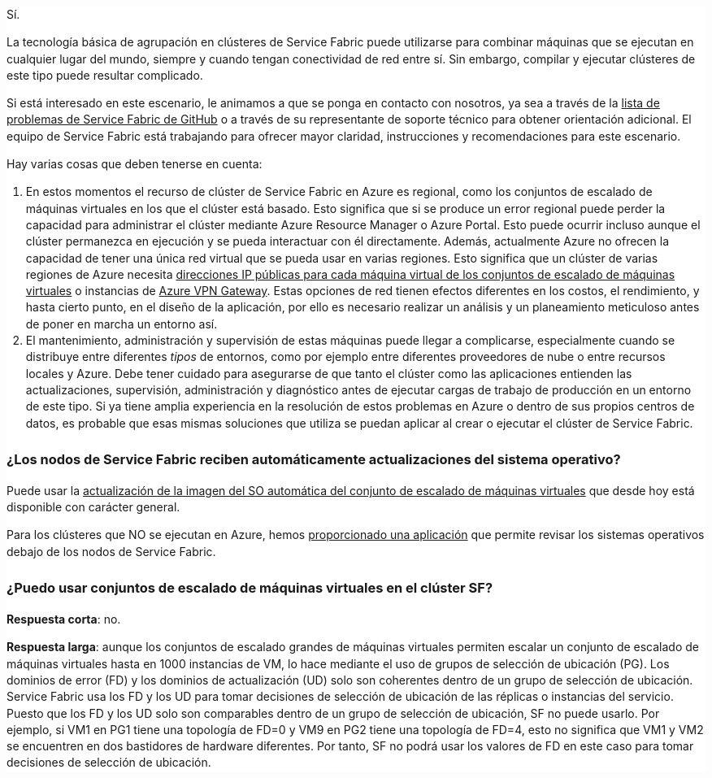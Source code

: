 Sí. 

La tecnología básica de agrupación en clústeres de Service Fabric puede utilizarse para combinar máquinas que se ejecutan en cualquier lugar del mundo, siempre y cuando tengan conectividad de red entre sí. Sin embargo, compilar y ejecutar clústeres de este tipo puede resultar complicado.

Si está interesado en este escenario, le animamos a que se ponga en contacto con nosotros, ya sea a través de la [lista de problemas de Service Fabric de GitHub](https://github.com/azure/service-fabric-issues) o a través de su representante de soporte técnico para obtener orientación adicional. El equipo de Service Fabric está trabajando para ofrecer mayor claridad, instrucciones y recomendaciones para este escenario. 

Hay varias cosas que deben tenerse en cuenta: 

1. En estos momentos el recurso de clúster de Service Fabric en Azure es regional, como los conjuntos de escalado de máquinas virtuales en los que el clúster está basado. Esto significa que si se produce un error regional puede perder la capacidad para administrar el clúster mediante Azure Resource Manager o Azure Portal. Esto puede ocurrir incluso aunque el clúster permanezca en ejecución y se pueda interactuar con él directamente. Además, actualmente Azure no ofrecen la capacidad de tener una única red virtual que se pueda usar en varias regiones. Esto significa que un clúster de varias regiones de Azure necesita [direcciones IP públicas para cada máquina virtual de los conjuntos de escalado de máquinas virtuales](../virtual-machine-scale-sets/virtual-machine-scale-sets-networking.md#public-ipv4-per-virtual-machine) o instancias de [Azure VPN Gateway](../vpn-gateway/vpn-gateway-about-vpngateways.md). Estas opciones de red tienen efectos diferentes en los costos, el rendimiento, y hasta cierto punto, en el diseño de la aplicación, por ello es necesario realizar un análisis y un planeamiento meticuloso antes de poner en marcha un entorno así.
2. El mantenimiento, administración y supervisión de estas máquinas puede llegar a complicarse, especialmente cuando se distribuye entre diferentes _tipos_ de entornos, como por ejemplo entre diferentes proveedores de nube o entre recursos locales y Azure. Debe tener cuidado para asegurarse de que tanto el clúster como las aplicaciones entienden las actualizaciones, supervisión, administración y diagnóstico antes de ejecutar cargas de trabajo de producción en un entorno de este tipo. Si ya tiene amplia experiencia en la resolución de estos problemas en Azure o dentro de sus propios centros de datos, es probable que esas mismas soluciones que utiliza se puedan aplicar al crear o ejecutar el clúster de Service Fabric. 

### <a name="do-service-fabric-nodes-automatically-receive-os-updates"></a>¿Los nodos de Service Fabric reciben automáticamente actualizaciones del sistema operativo?

Puede usar la [actualización de la imagen del SO automática del conjunto de escalado de máquinas virtuales](../virtual-machine-scale-sets/virtual-machine-scale-sets-automatic-upgrade.md) que desde hoy está disponible con carácter general.

Para los clústeres que NO se ejecutan en Azure, hemos [proporcionado una aplicación](service-fabric-patch-orchestration-application.md) que permite revisar los sistemas operativos debajo de los nodos de Service Fabric.

### <a name="can-i-use-large-virtual-machine-scale-sets-in-my-sf-cluster"></a>¿Puedo usar conjuntos de escalado de máquinas virtuales en el clúster SF? 

**Respuesta corta**: no. 

**Respuesta larga**: aunque los conjuntos de escalado grandes de máquinas virtuales permiten escalar un conjunto de escalado de máquinas virtuales hasta en 1000 instancias de VM, lo hace mediante el uso de grupos de selección de ubicación (PG). Los dominios de error (FD) y los dominios de actualización (UD) solo son coherentes dentro de un grupo de selección de ubicación. Service Fabric usa los FD y los UD para tomar decisiones de selección de ubicación de las réplicas o instancias del servicio. Puesto que los FD y los UD solo son comparables dentro de un grupo de selección de ubicación, SF no puede usarlo. Por ejemplo, si VM1 en PG1 tiene una topología de FD=0 y VM9 en PG2 tiene una topología de FD=4, esto no significa que VM1 y VM2 se encuentren en dos bastidores de hardware diferentes. Por tanto, SF no podrá usar los valores de FD en este caso para tomar decisiones de selección de ubicación.
